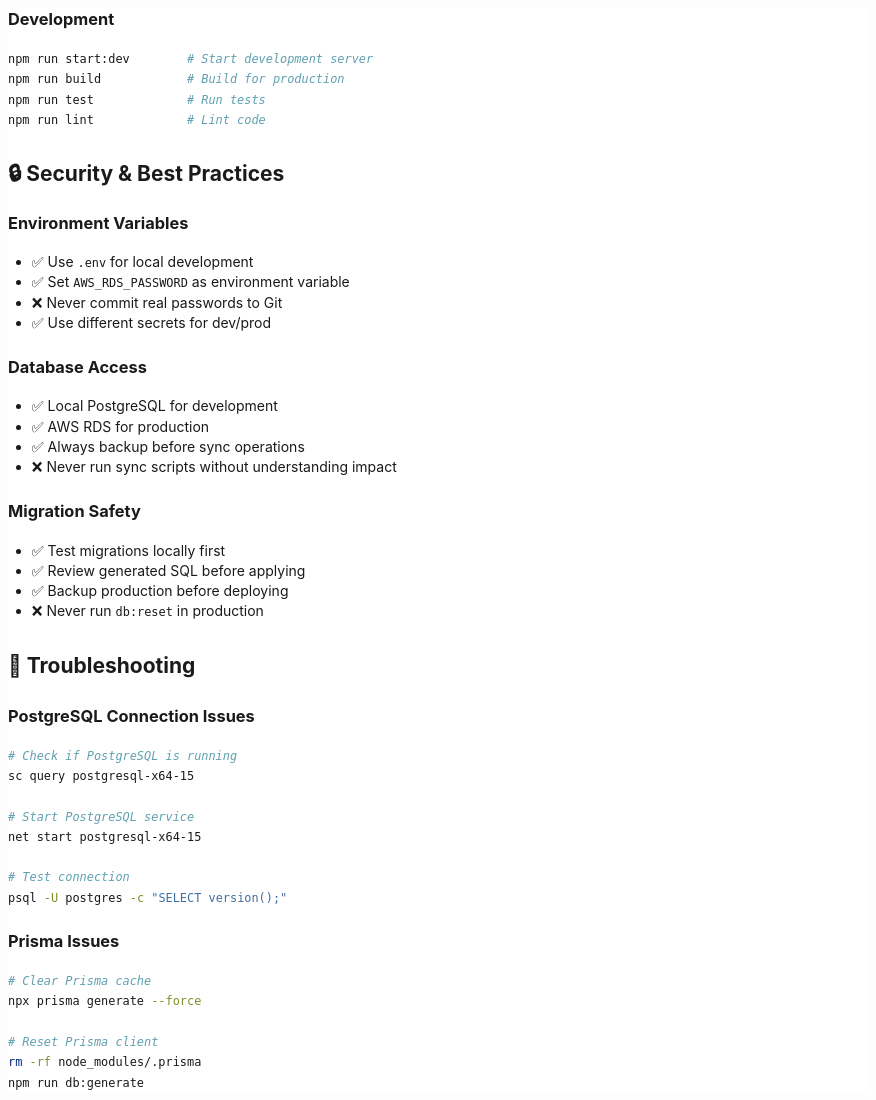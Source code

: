 ### Development
```bash
npm run start:dev        # Start development server
npm run build            # Build for production
npm run test             # Run tests
npm run lint             # Lint code
```

## 🔒 Security & Best Practices

### Environment Variables
- ✅ Use `.env` for local development
- ✅ Set `AWS_RDS_PASSWORD` as environment variable
- ❌ Never commit real passwords to Git
- ✅ Use different secrets for dev/prod

### Database Access
- ✅ Local PostgreSQL for development
- ✅ AWS RDS for production
- ✅ Always backup before sync operations
- ❌ Never run sync scripts without understanding impact

### Migration Safety
- ✅ Test migrations locally first
- ✅ Review generated SQL before applying
- ✅ Backup production before deploying
- ❌ Never run `db:reset` in production

## 🚨 Troubleshooting

### PostgreSQL Connection Issues
```bash
# Check if PostgreSQL is running
sc query postgresql-x64-15

# Start PostgreSQL service
net start postgresql-x64-15

# Test connection
psql -U postgres -c "SELECT version();"
```

### Prisma Issues
```bash
# Clear Prisma cache
npx prisma generate --force

# Reset Prisma client
rm -rf node_modules/.prisma
npm run db:generate
```
